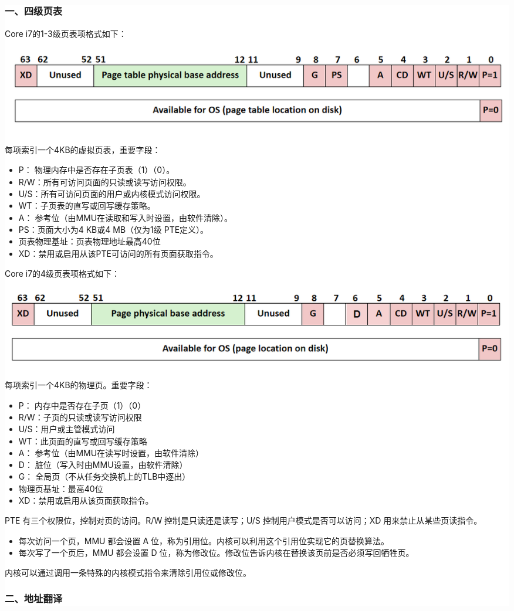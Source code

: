 ### 一、四级页表

Core i7的1-3级页表项格式如下：

![](../images/learning/arch/pte1-3.png)

每项索引一个4KB的虚拟页表，重要字段：
- P： 物理内存中是否存在子页表（1）（0）。
- R/W：所有可访问页面的只读或读写访问权限。
- U/S：所有可访问页面的用户或内核模式访问权限。
- WT：子页表的直写或回写缓存策略。
- A： 参考位（由MMU在读取和写入时设置，由软件清除）。
- PS：页面大小为4 KB或4 MB（仅为1级 PTE定义）。
- 页表物理基址：页表物理地址最高40位
- XD：禁用或启用从该PTE可访问的所有页面获取指令。

Core i7的4级页表项格式如下：

![](../images/learning/arch/pte4.png)

每项索引一个4KB的物理页。重要字段：
- P： 内存中是否存在子页（1）（0）
- R/W：子页的只读或读写访问权限
- U/S：用户或主管模式访问
- WT：此页面的直写或回写缓存策略
- A： 参考位（由MMU在读写时设置，由软件清除）
- D： 脏位（写入时由MMU设置，由软件清除）
- G： 全局页（不从任务交换机上的TLB中逐出）
- 物理页基址：最高40位
- XD：禁用或启用从该页面获取指令。

PTE 有三个权限位，控制对页的访问。R/W 控制是只读还是读写；U/S 控制用户模式是否可以访问；XD 用来禁止从某些页读指令。
- 每次访问一个页，MMU 都会设置 A 位，称为引用位。内核可以利用这个引用位实现它的页替换算法。
- 每次写了一个页后，MMU 都会设置 D 位，称为修改位。修改位告诉内核在替换该页前是否必须写回牺牲页。

内核可以通过调用一条特殊的内核模式指令来清除引用位或修改位。

### 二、地址翻译
